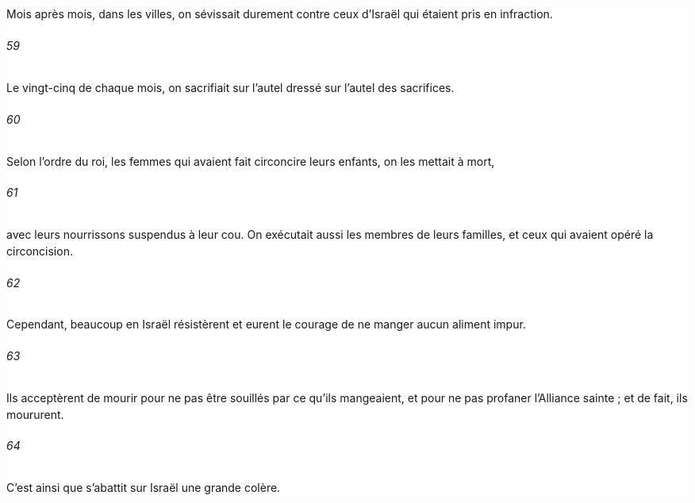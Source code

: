 Mois après mois, dans les villes, on sévissait durement contre ceux d’Israël qui étaient pris en infraction.
###### 59
Le vingt-cinq de chaque mois, on sacrifiait sur l’autel dressé sur l’autel des sacrifices.
###### 60
Selon l’ordre du roi, les femmes qui avaient fait circoncire leurs enfants, on les mettait à mort,
###### 61
avec leurs nourrissons suspendus à leur cou. On exécutait aussi les membres de leurs familles, et ceux qui avaient opéré la circoncision.
###### 62
Cependant, beaucoup en Israël résistèrent et eurent le courage de ne manger aucun aliment impur.
###### 63
Ils acceptèrent de mourir pour ne pas être souillés par ce qu’ils mangeaient, et pour ne pas profaner l’Alliance sainte ; et de fait, ils moururent.
###### 64
C’est ainsi que s’abattit sur Israël une grande colère.
